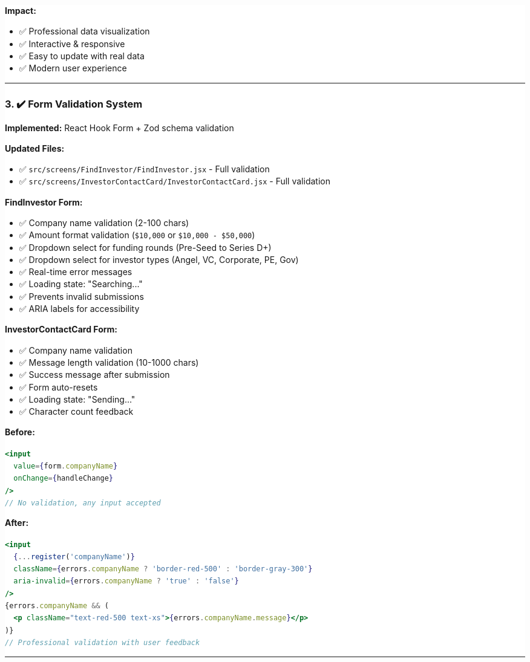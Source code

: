**Impact:**
- ✅ Professional data visualization
- ✅ Interactive & responsive
- ✅ Easy to update with real data
- ✅ Modern user experience

---

### 3. ✔️ **Form Validation System**

**Implemented:** React Hook Form + Zod schema validation

**Updated Files:**
- ✅ `src/screens/FindInvestor/FindInvestor.jsx` - Full validation
- ✅ `src/screens/InvestorContactCard/InvestorContactCard.jsx` - Full validation

**FindInvestor Form:**
- ✅ Company name validation (2-100 chars)
- ✅ Amount format validation (`$10,000` or `$10,000 - $50,000`)
- ✅ Dropdown select for funding rounds (Pre-Seed to Series D+)
- ✅ Dropdown select for investor types (Angel, VC, Corporate, PE, Gov)
- ✅ Real-time error messages
- ✅ Loading state: "Searching..."
- ✅ Prevents invalid submissions
- ✅ ARIA labels for accessibility

**InvestorContactCard Form:**
- ✅ Company name validation
- ✅ Message length validation (10-1000 chars)
- ✅ Success message after submission
- ✅ Form auto-resets
- ✅ Loading state: "Sending..."
- ✅ Character count feedback

**Before:**
```jsx
<input 
  value={form.companyName}
  onChange={handleChange}
/>
// No validation, any input accepted
```

**After:**
```jsx
<input 
  {...register('companyName')}
  className={errors.companyName ? 'border-red-500' : 'border-gray-300'}
  aria-invalid={errors.companyName ? 'true' : 'false'}
/>
{errors.companyName && (
  <p className="text-red-500 text-xs">{errors.companyName.message}</p>
)}
// Professional validation with user feedback
```

---